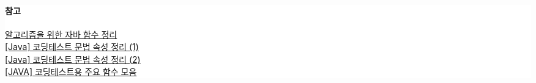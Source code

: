 
#### 참고

[알고리즘을 위한 자바 함수 정리](https://velog.io/@ann0905/알고리즘을-위한-자바-함수-정리#list-→-array)  
[[Java] 코딩테스트 문법 속성 정리 (1)](https://velog.io/@hygge/Java-코딩테스트-문법-속성-정리#-collections-관련-메소드)  
[[Java] 코딩테스트 문법 속성 정리 (2)](https://velog.io/@hygge/Java-코딩테스트-문법-속성-정리-2#-priorityqueue)  
[[JAVA] 코딩테스트용 주요 함수 모음](https://velog.io/@ryusuz/JAVA-코딩테스트용-주요-함수-모음#8-우선순위-큐)  